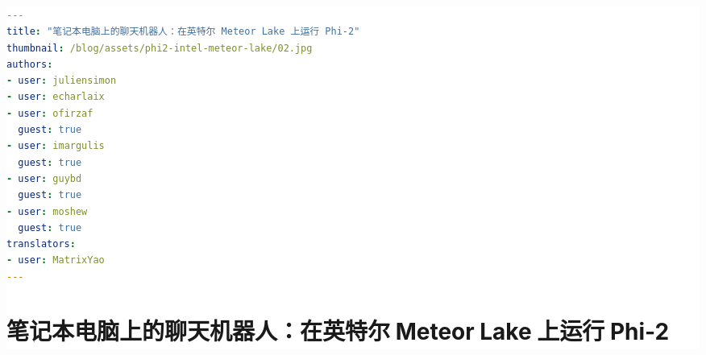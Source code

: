 ```yaml
---
title: "笔记本电脑上的聊天机器人：在英特尔 Meteor Lake 上运行 Phi-2"
thumbnail: /blog/assets/phi2-intel-meteor-lake/02.jpg
authors:
- user: juliensimon
- user: echarlaix
- user: ofirzaf
  guest: true
- user: imargulis
  guest: true
- user: guybd
  guest: true
- user: moshew
  guest: true
translators:
- user: MatrixYao
---
```


# 笔记本电脑上的聊天机器人：在英特尔 Meteor Lake 上运行 Phi-2

<p align="center">